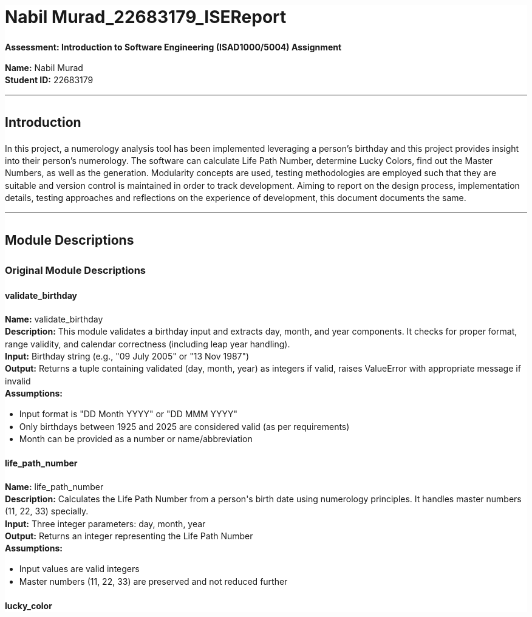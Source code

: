 # Nabil Murad_22683179_ISEReport

**Assessment: Introduction to Software Engineering (ISAD1000/5004) Assignment**

**Name:** Nabil Murad  
**Student ID:** 22683179

---

## Introduction

In this project, a numerology analysis tool has been implemented leveraging a person’s birthday and this project provides insight into their person’s numerology. The software can calculate Life Path Number, determine Lucky Colors, find out the Master Numbers, as well as the generation. Modularity concepts are used, testing methodologies are employed such that they are suitable and version control is maintained in order to track development. Aiming to report on the design process, implementation details, testing approaches and reflections on the experience of development, this document documents the same.

---

## Module Descriptions

### Original Module Descriptions

#### validate_birthday

**Name:** validate_birthday  
**Description:** This module validates a birthday input and extracts day, month, and year components. It checks for proper format, range validity, and calendar correctness (including leap year handling).  
**Input:** Birthday string (e.g., "09 July 2005" or "13 Nov 1987")  
**Output:** Returns a tuple containing validated (day, month, year) as integers if valid, raises ValueError with appropriate message if invalid  
**Assumptions:** 
- Input format is "DD Month YYYY" or "DD MMM YYYY"
- Only birthdays between 1925 and 2025 are considered valid (as per requirements)
- Month can be provided as a number or name/abbreviation

#### life_path_number

**Name:** life_path_number  
**Description:** Calculates the Life Path Number from a person's birth date using numerology principles. It handles master numbers (11, 22, 33) specially.  
**Input:** Three integer parameters: day, month, year  
**Output:** Returns an integer representing the Life Path Number  
**Assumptions:**
- Input values are valid integers
- Master numbers (11, 22, 33) are preserved and not reduced further

#### lucky_color
